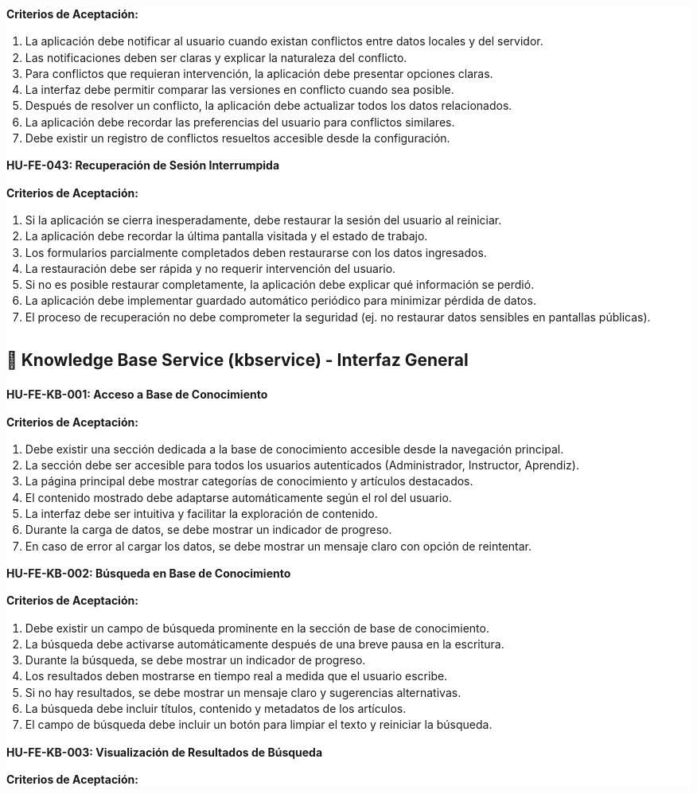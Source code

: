 **Criterios de Aceptación:**

1. La aplicación debe notificar al usuario cuando existan conflictos entre datos locales y del servidor.
2. Las notificaciones deben ser claras y explicar la naturaleza del conflicto.
3. Para conflictos que requieran intervención, la aplicación debe presentar opciones claras.
4. La interfaz debe permitir comparar las versiones en conflicto cuando sea posible.
5. Después de resolver un conflicto, la aplicación debe actualizar todos los datos relacionados.
6. La aplicación debe recordar las preferencias del usuario para conflictos similares.
7. Debe existir un registro de conflictos resueltos accesible desde la configuración.

**HU-FE-043: Recuperación de Sesión Interrumpida**

**Criterios de Aceptación:**

1. Si la aplicación se cierra inesperadamente, debe restaurar la sesión del usuario al reiniciar.
2. La aplicación debe recordar la última pantalla visitada y el estado de trabajo.
3. Los formularios parcialmente completados deben restaurarse con los datos ingresados.
4. La restauración debe ser rápida y no requerir intervención del usuario.
5. Si no es posible restaurar completamente, la aplicación debe explicar qué información se perdió.
6. La aplicación debe implementar guardado automático periódico para minimizar pérdida de datos.
7. El proceso de recuperación no debe comprometer la seguridad (ej. no restaurar datos sensibles en pantallas públicas).

## 🧠 Knowledge Base Service (kbservice) - Interfaz General

**HU-FE-KB-001: Acceso a Base de Conocimiento**

**Criterios de Aceptación:**

1. Debe existir una sección dedicada a la base de conocimiento accesible desde la navegación principal.
2. La sección debe ser accesible para todos los usuarios autenticados (Administrador, Instructor, Aprendiz).
3. La página principal debe mostrar categorías de conocimiento y artículos destacados.
4. El contenido mostrado debe adaptarse automáticamente según el rol del usuario.
5. La interfaz debe ser intuitiva y facilitar la exploración de contenido.
6. Durante la carga de datos, se debe mostrar un indicador de progreso.
7. En caso de error al cargar los datos, se debe mostrar un mensaje claro con opción de reintentar.

**HU-FE-KB-002: Búsqueda en Base de Conocimiento**

**Criterios de Aceptación:**

1. Debe existir un campo de búsqueda prominente en la sección de base de conocimiento.
2. La búsqueda debe activarse automáticamente después de una breve pausa en la escritura.
3. Durante la búsqueda, se debe mostrar un indicador de progreso.
4. Los resultados deben mostrarse en tiempo real a medida que el usuario escribe.
5. Si no hay resultados, se debe mostrar un mensaje claro y sugerencias alternativas.
6. La búsqueda debe incluir títulos, contenido y metadatos de los artículos.
7. El campo de búsqueda debe incluir un botón para limpiar el texto y reiniciar la búsqueda.

**HU-FE-KB-003: Visualización de Resultados de Búsqueda**

**Criterios de Aceptación:**
